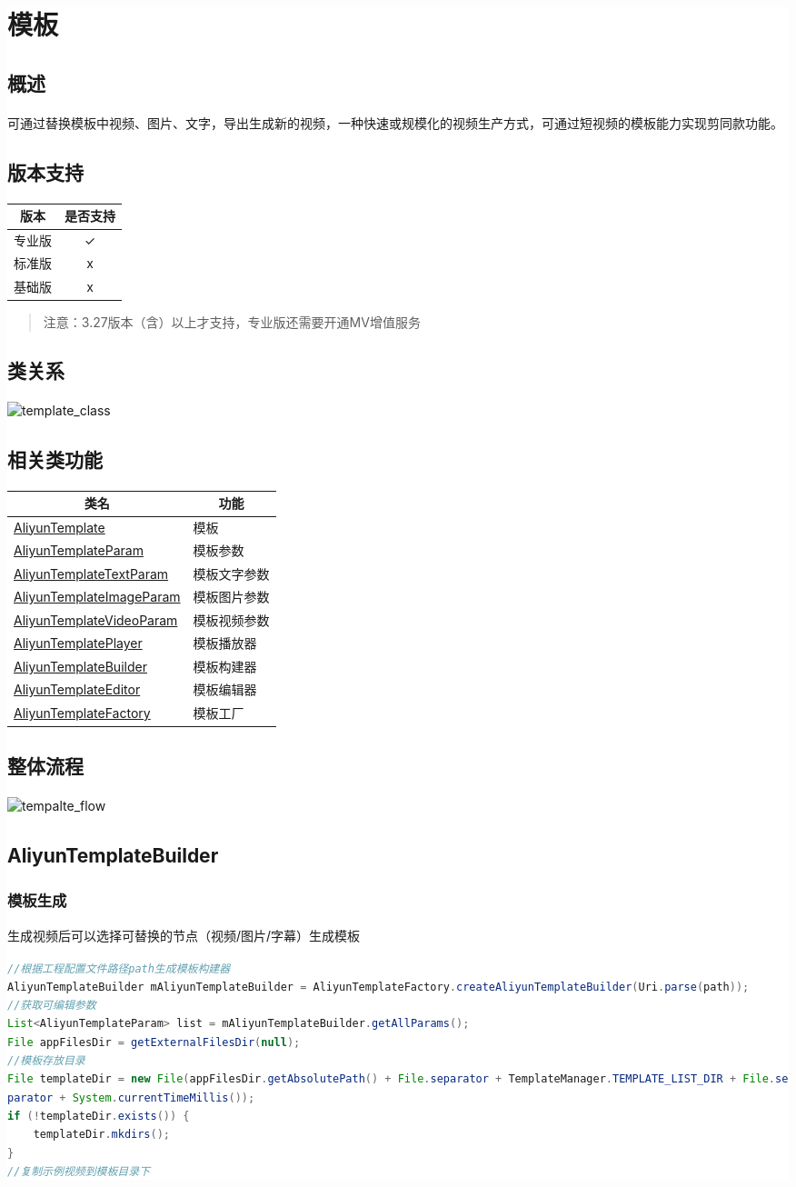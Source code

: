 # 模板

## 概述
可通过替换模板中视频、图片、文字，导出生成新的视频，一种快速或规模化的视频生产方式，可通过短视频的模板能力实现剪同款功能。

## 版本支持

|  版本  | 是否支持 |
| :----: | :------: |
| 专业版 |    ✓     |
| 标准版 |    x     |
| 基础版 |    x     |
>注意：3.27版本（含）以上才支持，专业版还需要开通MV增值服务
## 类关系
![template_class](https://alivc-demo-cms.alicdn.com/versionProduct/sourceCode/shortVideo/images/template_class.png)
## 相关类功能

| 类名                                  | 功能                 |
| ------------------------------------- | -------------------- |
| [AliyunTemplate](https://alivc-demo-cms.alicdn.com/versionProduct/doc/shortVideo/android_new_cn/com/aliyun/svideosdk/common/struct/template/AliyunTemplate.html)                   | 模板 |
| [AliyunTemplateParam](https://alivc-demo-cms.alicdn.com/versionProduct/doc/shortVideo/android_new_cn/com/aliyun/svideosdk/common/struct/template/AliyunTemplateParam.html) | 模板参数           |
| [AliyunTemplateTextParam](https://alivc-demo-cms.alicdn.com/versionProduct/doc/shortVideo/android_new_cn/com/aliyun/svideosdk/common/struct/template/AliyunTemplateTextParam.html) | 模板文字参数           |
| [AliyunTemplateImageParam](https://alivc-demo-cms.alicdn.com/versionProduct/doc/shortVideo/android_new_cn/com/aliyun/svideosdk/common/struct/template/AliyunTemplateImageParam.html) | 模板图片参数           |
| [AliyunTemplateVideoParam](https://alivc-demo-cms.alicdn.com/versionProduct/doc/shortVideo/android_new_cn/com/aliyun/svideosdk/common/struct/template/AliyunTemplateVideoParam.html) | 模板视频参数           |
| [AliyunTemplatePlayer](https://alivc-demo-cms.alicdn.com/versionProduct/doc/shortVideo/android_new_cn/com/aliyun/svideosdk/editor/template/AliyunTemplatePlayer.html) | 模板播放器           |
| [AliyunTemplateBuilder](https://alivc-demo-cms.alicdn.com/versionProduct/doc/shortVideo/android_new_cn/com/aliyun/svideosdk/editor/template/AliyunTemplateBuilder.html) | 模板构建器           |
| [AliyunTemplateEditor](https://alivc-demo-cms.alicdn.com/versionProduct/doc/shortVideo/android_new_cn/com/aliyun/svideosdk/editor/template/AliyunTemplateEditor.html) | 模板编辑器           |
| [AliyunTemplateFactory](https://alivc-demo-cms.alicdn.com/versionProduct/doc/shortVideo/android_new_cn/com/aliyun/svideosdk/editor/template/AliyunTemplateFactory.html) | 模板工厂           |

## 整体流程
![tempalte_flow](https://alivc-demo-cms.alicdn.com/versionProduct/sourceCode/shortVideo/images/Template_process.png)
## AliyunTemplateBuilder
### 模板生成
生成视频后可以选择可替换的节点（视频/图片/字幕）生成模板
```Java
//根据工程配置文件路径path生成模板构建器
AliyunTemplateBuilder mAliyunTemplateBuilder = AliyunTemplateFactory.createAliyunTemplateBuilder(Uri.parse(path));
//获取可编辑参数
List<AliyunTemplateParam> list = mAliyunTemplateBuilder.getAllParams();
File appFilesDir = getExternalFilesDir(null);
//模板存放目录
File templateDir = new File(appFilesDir.getAbsolutePath() + File.separator + TemplateManager.TEMPLATE_LIST_DIR + File.separator + System.currentTimeMillis());
if (!templateDir.exists()) {
    templateDir.mkdirs();
}
//复制示例视频到模板目录下
```
